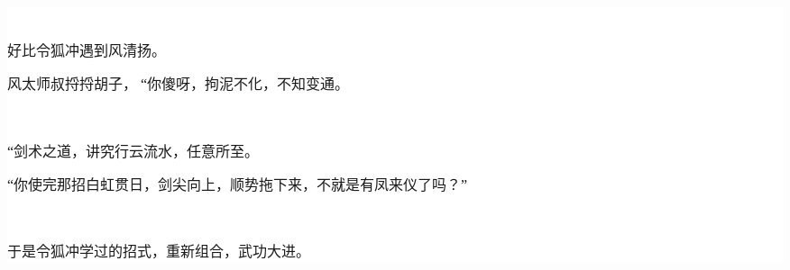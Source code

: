 <span style="max-width: 100%;font-family: 华文楷体;font-size: 16px;box-sizing: border-box !important;word-wrap: break-word !important;">
</span>
</p>
<p style="max-width: 100%;min-height: 1em;box-sizing: border-box !important;word-wrap: break-word !important;">
<span style="max-width: 100%;font-family: 华文楷体;font-size: 16px;box-sizing: border-box !important;word-wrap: break-word !important;">
<br style="max-width: 100%;box-sizing: border-box !important;word-wrap: break-word !important;"/>
</span>
</p>
<p style="max-width: 100%;min-height: 1em;box-sizing: border-box !important;word-wrap: break-word !important;">
<span style="max-width: 100%;font-size: 16px;font-family: 华文楷体;box-sizing: border-box !important;word-wrap: break-word !important;">
          好比令狐冲遇到风清扬。
         </span>
</p>
<p style="max-width: 100%;min-height: 1em;box-sizing: border-box !important;word-wrap: break-word !important;">
<span style="max-width: 100%;font-family: 华文楷体;font-size: 16px;box-sizing: border-box !important;word-wrap: break-word !important;">
<span style="max-width: 100%;box-sizing: border-box !important;word-wrap: break-word !important;">
           风太师叔捋捋胡子，
          </span>
          “你傻呀，拘泥不化，不知变通。
         </span>
</p>
<p style="max-width: 100%;min-height: 1em;box-sizing: border-box !important;word-wrap: break-word !important;">
<span style="max-width: 100%;font-family: 华文楷体;font-size: 16px;box-sizing: border-box !important;word-wrap: break-word !important;">
<br style="max-width: 100%;box-sizing: border-box !important;word-wrap: break-word !important;"/>
</span>
</p>
<p style="max-width: 100%;min-height: 1em;box-sizing: border-box !important;word-wrap: break-word !important;">
<span style="max-width: 100%;font-family: 华文楷体;font-size: 16px;box-sizing: border-box !important;word-wrap: break-word !important;">
          “剑术之道，讲究行云流水，任意所至。
         </span>
</p>
<p style="max-width: 100%;min-height: 1em;box-sizing: border-box !important;word-wrap: break-word !important;">
<span style="max-width: 100%;font-family: 华文楷体;font-size: 16px;box-sizing: border-box !important;word-wrap: break-word !important;">
          “你使完那招白虹贯日，剑尖向上，顺势拖下来，不就是有凤来仪了吗？”
         </span>
</p>
<p style="max-width: 100%;min-height: 1em;box-sizing: border-box !important;word-wrap: break-word !important;">
<span style="max-width: 100%;font-size: 16px;font-family: 华文楷体;box-sizing: border-box !important;word-wrap: break-word !important;">
<br style="max-width: 100%;box-sizing: border-box !important;word-wrap: break-word !important;"/>
</span>
</p>
<p style="max-width: 100%;min-height: 1em;box-sizing: border-box !important;word-wrap: break-word !important;">
<span style="max-width: 100%;font-size: 16px;font-family: 华文楷体;box-sizing: border-box !important;word-wrap: break-word !important;">
          于是令狐冲学过的招式，重新组合，武功大进。
         </span>
</p>